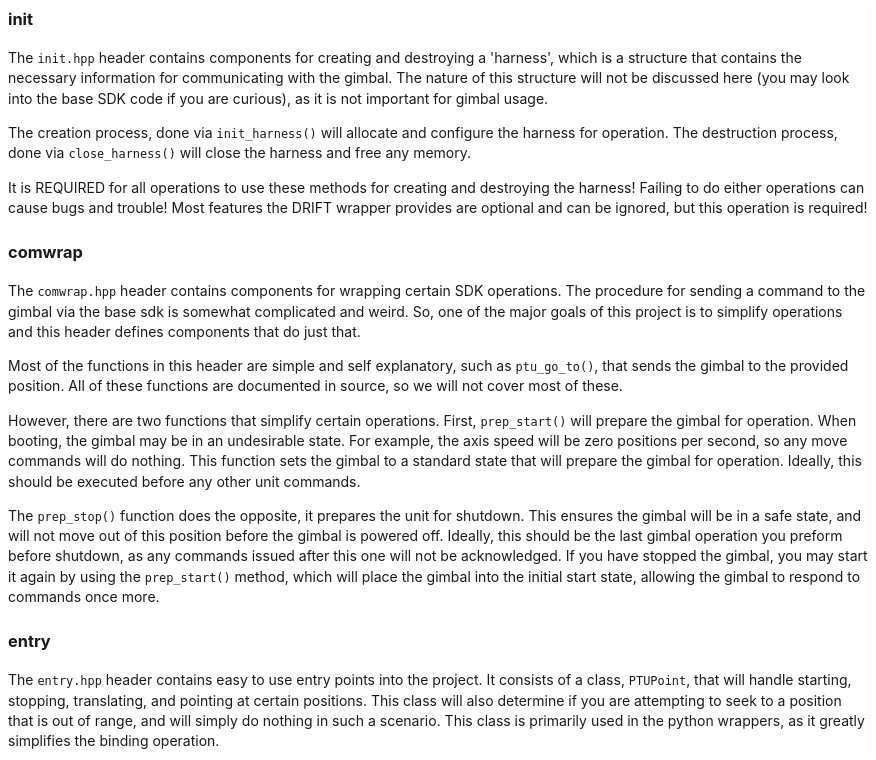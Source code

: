 ### init

The `init.hpp` header contains components for creating and destroying a 'harness',
which is a structure that contains the necessary information for communicating with the gimbal.
The nature of this structure will not be discussed here
(you may look into the base SDK code if you are curious),
as it is not important for gimbal usage.

The creation process, done via `init_harness()` will allocate
and configure the harness for operation.
The destruction process, done via `close_harness()` will
close the harness and free any memory.

It is REQUIRED for all operations to use these methods
for creating and destroying the harness!
Failing to do either operations can cause bugs and trouble!
Most features the DRIFT wrapper provides are optional and can be ignored,
but this operation is required!

### comwrap

The `comwrap.hpp` header contains components for wrapping certain SDK operations.
The procedure for sending a command to the gimbal via the base sdk
is somewhat complicated and weird.
So, one of the major goals of this project is to simplify operations
and this header defines components that do just that.

Most of the functions in this header are simple and self explanatory,
such as `ptu_go_to()`, that sends the gimbal to the provided position.
All of these functions are documented in source, so we will not cover most of these.

However, there are two functions that simplify certain operations.
First, `prep_start()` will prepare the gimbal for operation.
When booting, the gimbal may be in an undesirable state.
For example, the axis speed will be zero positions per second,
so any move commands will do nothing.
This function sets the gimbal to a standard state that will prepare the gimbal for operation.
Ideally, this should be executed before any other unit commands.

The `prep_stop()` function does the opposite,
it prepares the unit for shutdown.
This ensures the gimbal will be in a safe state,
and will not move out of this position before the gimbal is powered off.
Ideally, this should be the last gimbal operation you preform before shutdown,
as any commands issued after this one will not be acknowledged.
If you have stopped the gimbal, you may start it again by using the `prep_start()` method,
which will place the gimbal into the initial start state, allowing the gimbal to respond to commands once more.

### entry

The `entry.hpp` header contains easy to use entry points into the project.
It consists of a class, `PTUPoint`, that will handle starting, stopping,
translating, and pointing at certain positions.
This class will also determine if you are attempting to seek
to a position that is out of range,
and will simply do nothing in such a scenario.
This class is primarily used in the python wrappers,
as it greatly simplifies the binding operation.
